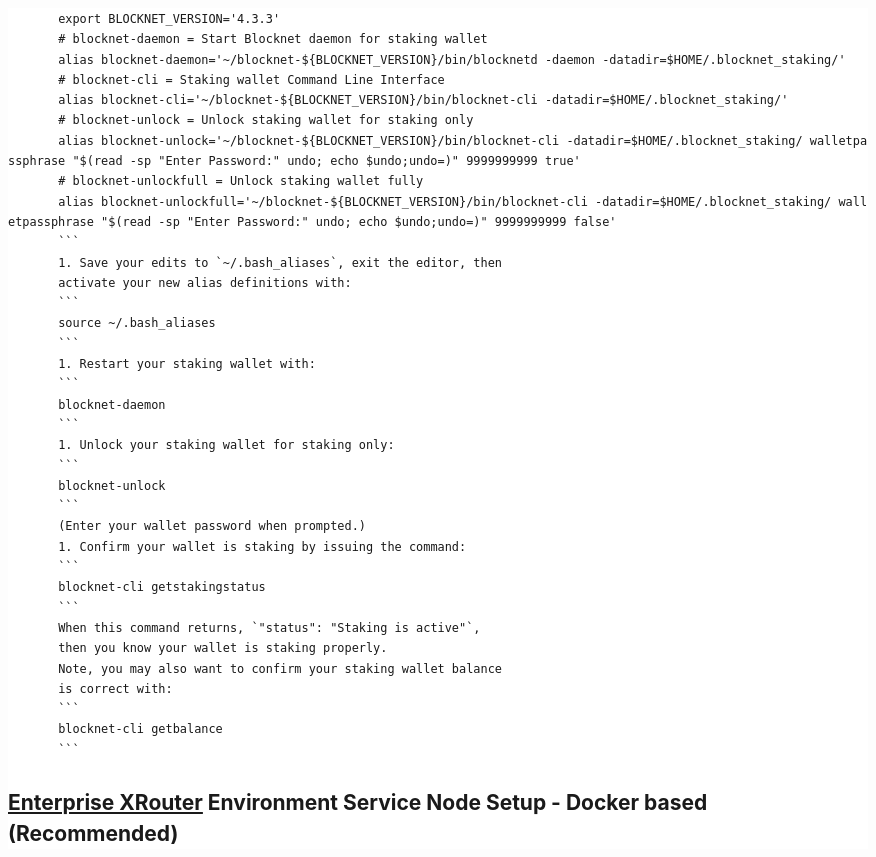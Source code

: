 		   export BLOCKNET_VERSION='4.3.3'
		   # blocknet-daemon = Start Blocknet daemon for staking wallet
		   alias blocknet-daemon='~/blocknet-${BLOCKNET_VERSION}/bin/blocknetd -daemon -datadir=$HOME/.blocknet_staking/'
           # blocknet-cli = Staking wallet Command Line Interface
		   alias blocknet-cli='~/blocknet-${BLOCKNET_VERSION}/bin/blocknet-cli -datadir=$HOME/.blocknet_staking/'
           # blocknet-unlock = Unlock staking wallet for staking only
		   alias blocknet-unlock='~/blocknet-${BLOCKNET_VERSION}/bin/blocknet-cli -datadir=$HOME/.blocknet_staking/ walletpassphrase "$(read -sp "Enter Password:" undo; echo $undo;undo=)" 9999999999 true'
           # blocknet-unlockfull = Unlock staking wallet fully
		   alias blocknet-unlockfull='~/blocknet-${BLOCKNET_VERSION}/bin/blocknet-cli -datadir=$HOME/.blocknet_staking/ walletpassphrase "$(read -sp "Enter Password:" undo; echo $undo;undo=)" 9999999999 false'
		   ```
		   1. Save your edits to `~/.bash_aliases`, exit the editor, then
		   activate your new alias definitions with:
		   ```
		   source ~/.bash_aliases
		   ```
		   1. Restart your staking wallet with:
		   ```
		   blocknet-daemon
		   ```
		   1. Unlock your staking wallet for staking only:
		   ```
		   blocknet-unlock
		   ```
		   (Enter your wallet password when prompted.)
		   1. Confirm your wallet is staking by issuing the command:
		   ```
		   blocknet-cli getstakingstatus
		   ```
		   When this command returns, `"status": "Staking is active"`,
		   then you know your wallet is staking properly.
		   Note, you may also want to confirm your staking wallet balance
		   is correct with:
		   ```
		   blocknet-cli getbalance
		   ```


## [Enterprise XRouter](/resources/glossary/#enterprise-xrouter) Environment Service Node Setup - Docker based (Recommended)
